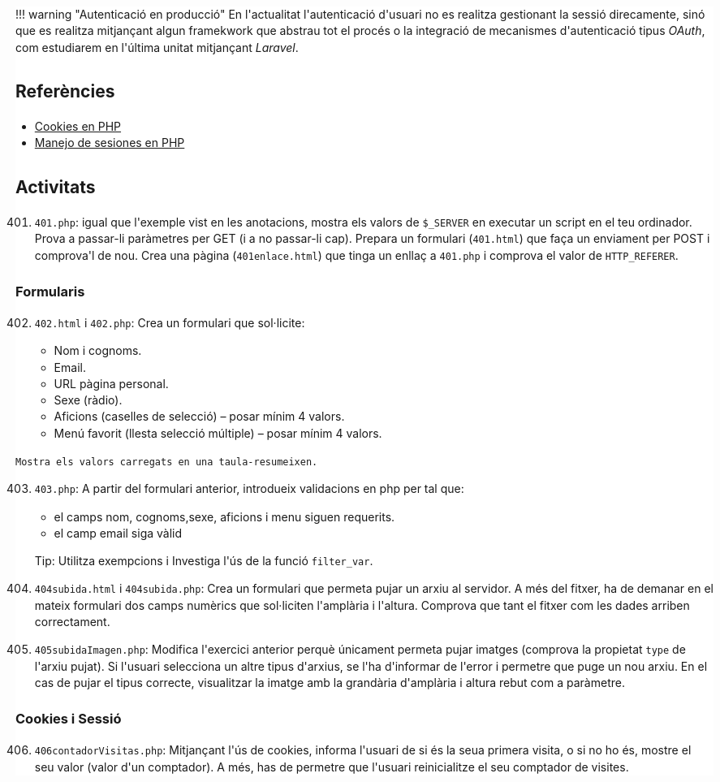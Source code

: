 !!! warning "Autenticació en producció"
    En l'actualitat l'autenticació d'usuari no es realitza gestionant la sessió direcamente, sinó que es realitza mitjançant algun framekwork que abstrau tot el procés o la integració de mecanismes d'autenticació tipus *OAuth*, com estudiarem en l'última unitat mitjançant *Laravel*.

## Referències

* [Cookies en PHP](https://www.php.net/manual/es/features.cookies.php)
* [Manejo de sesiones en PHP](https://www.php.net/manual/es/book.session.php)

## Activitats

401. `401.php`: igual que l'exemple vist en les anotacions, mostra els valors de `$_SERVER` en executar un script en el teu ordinador.
     Prova a passar-li paràmetres per GET (i a no passar-li cap).
     Prepara un formulari (`401.html`) que faça un enviament per POST i comprova'l de nou.
     Crea una pàgina (`401enlace.html`) que tinga un enllaç a `401.php` i comprova el valor de `HTTP_REFERER`.

### Formularis

402. `402.html` i `402.php`: Crea un formulari que sol·licite:

       * Nom i cognoms.
       * Email.
       * URL pàgina personal.
       * Sexe (ràdio).
       * Aficions (caselles de selecció) – posar mínim 4 valors.
       * Menú favorit (llesta selecció múltiple) – posar mínim 4 valors.

    Mostra els valors carregats en una taula-resumeixen.

403. `403.php`: A partir del formulari anterior, introdueix validacions en php per tal que:
     * el camps nom, cognoms,sexe, aficions i menu siguen requerits.
     * el camp email siga vàlid
     
     Tip: Utilitza exempcions i Investiga l'ús de la funció `filter_var`.

404. `404subida.html` i `404subida.php`: Crea un formulari que permeta pujar un arxiu al servidor.
     A més del fitxer, ha de demanar en el mateix formulari dos camps numèrics que sol·liciten l'amplària i l'altura. Comprova que tant el fitxer com les dades arriben correctament.

405. `405subidaImagen.php`: Modifica l'exercici anterior perquè únicament permeta pujar imatges (comprova la propietat `type` de l'arxiu pujat). Si l'usuari selecciona un altre tipus d'arxius, se l'ha d'informar de l'error i permetre que puge un nou arxiu.
     En el cas de pujar el tipus correcte, visualitzar la imatge amb la grandària d'amplària i altura rebut com a paràmetre.

### Cookies i Sessió

406. `406contadorVisitas.php`: Mitjançant l'ús de cookies, informa l'usuari de si és la seua primera visita, o si no ho és, mostre el seu valor (valor d'un comptador).
     A més, has de permetre que l'usuari reinicialitze el seu comptador de visites.
